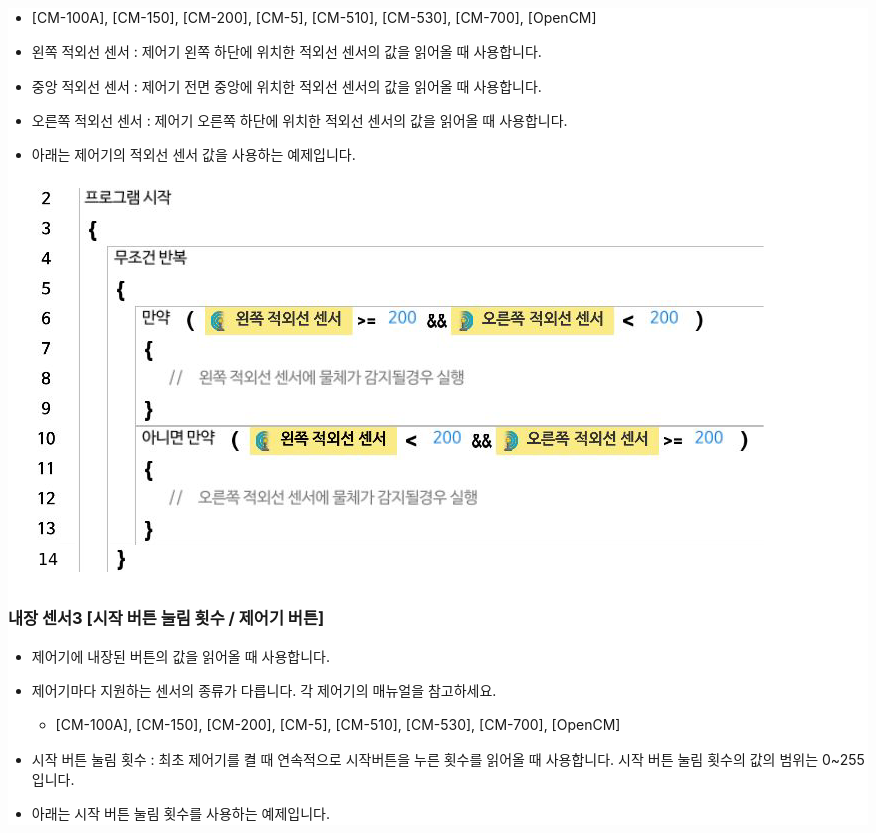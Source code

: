   - [CM-100A], [CM-150], [CM-200], [CM-5], [CM-510], [CM-530], [CM-700], [OpenCM]

- 왼쪽 적외선 센서 : 제어기 왼쪽 하단에 위치한 적외선 센서의 값을 읽어올 때 사용합니다.
- 중앙 적외선 센서 : 제어기 전면 중앙에 위치한 적외선 센서의 값을 읽어올 때 사용합니다.
- 오른쪽 적외선 센서 : 제어기 오른쪽 하단에 위치한 적외선 센서의 값을 읽어올 때 사용합니다.
- 아래는 제어기의 적외선 센서 값을 사용하는 예제입니다.

  ![](/assets/images/sw/rplus_task3/task3_098.png)

### 내장 센서3 [시작 버튼 눌림 횟수 / 제어기 버튼]

- 제어기에 내장된 버튼의 값을 읽어올 때 사용합니다.
- 제어기마다 지원하는 센서의 종류가 다릅니다. 각 제어기의 매뉴얼을 참고하세요.

  - [CM-100A], [CM-150], [CM-200], [CM-5], [CM-510], [CM-530], [CM-700], [OpenCM]

- 시작 버튼 눌림 횟수 : 최초 제어기를 켤 때 연속적으로 시작버튼을 누른 횟수를 읽어올 때 사용합니다. 시작 버튼 눌림 횟수의 값의 범위는 0~255입니다.
- 아래는 시작 버튼 눌림 횟수를 사용하는 예제입니다.


[`Mac OS X 로보플러스 태스크 3.0 다운로드`]: http: